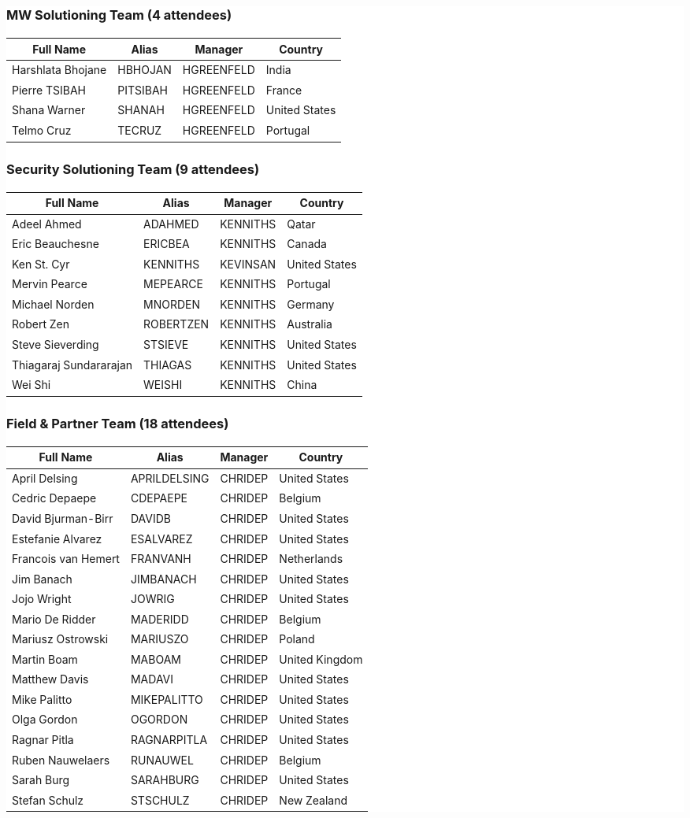 ### **MW Solutioning Team (4 attendees)**
| Full Name | Alias | Manager | Country |
|-----------|-------|---------|---------|
| Harshlata Bhojane | HBHOJAN | HGREENFELD | India |
| Pierre TSIBAH | PITSIBAH | HGREENFELD | France |
| Shana Warner | SHANAH | HGREENFELD | United States |
| Telmo Cruz | TECRUZ | HGREENFELD | Portugal |

### **Security Solutioning Team (9 attendees)**
| Full Name | Alias | Manager | Country |
|-----------|-------|---------|---------|
| Adeel Ahmed | ADAHMED | KENNITHS | Qatar |
| Eric Beauchesne | ERICBEA | KENNITHS | Canada |
| Ken St. Cyr | KENNITHS | KEVINSAN | United States |
| Mervin Pearce | MEPEARCE | KENNITHS | Portugal |
| Michael Norden | MNORDEN | KENNITHS | Germany |
| Robert Zen | ROBERTZEN | KENNITHS | Australia |
| Steve Sieverding | STSIEVE | KENNITHS | United States |
| Thiagaraj Sundararajan | THIAGAS | KENNITHS | United States |
| Wei Shi | WEISHI | KENNITHS | China |

### **Field & Partner Team (18 attendees)**
| Full Name | Alias | Manager | Country |
|-----------|-------|---------|---------|
| April Delsing | APRILDELSING | CHRIDEP | United States |
| Cedric Depaepe | CDEPAEPE | CHRIDEP | Belgium |
| David Bjurman-Birr | DAVIDB | CHRIDEP | United States |
| Estefanie Alvarez | ESALVAREZ | CHRIDEP | United States |
| Francois van Hemert | FRANVANH | CHRIDEP | Netherlands |
| Jim Banach | JIMBANACH | CHRIDEP | United States |
| Jojo Wright | JOWRIG | CHRIDEP | United States |
| Mario De Ridder | MADERIDD | CHRIDEP | Belgium |
| Mariusz Ostrowski | MARIUSZO | CHRIDEP | Poland |
| Martin Boam | MABOAM | CHRIDEP | United Kingdom |
| Matthew Davis | MADAVI | CHRIDEP | United States |
| Mike Palitto | MIKEPALITTO | CHRIDEP | United States |
| Olga Gordon | OGORDON | CHRIDEP | United States |
| Ragnar Pitla | RAGNARPITLA | CHRIDEP | United States |
| Ruben Nauwelaers | RUNAUWEL | CHRIDEP | Belgium |
| Sarah Burg | SARAHBURG | CHRIDEP | United States |
| Stefan Schulz | STSCHULZ | CHRIDEP | New Zealand |
